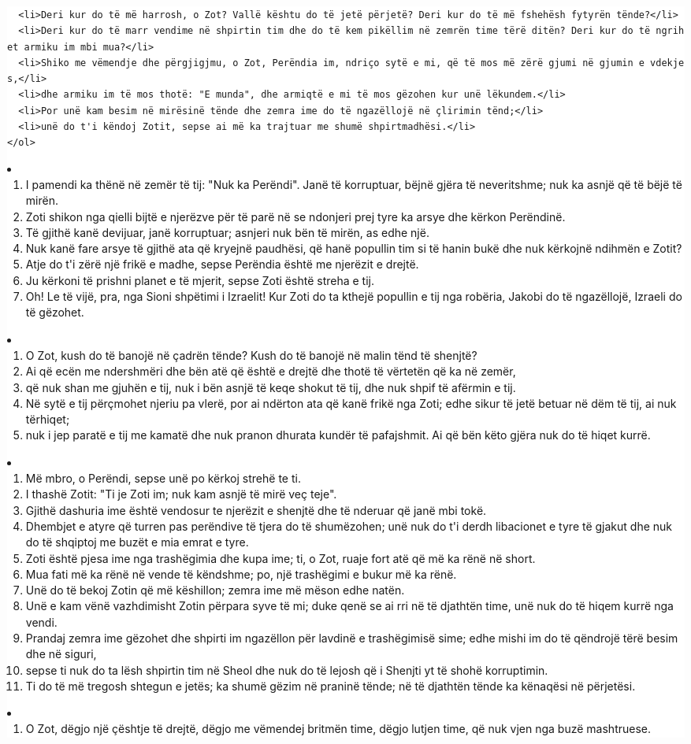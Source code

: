       <li>Deri kur do të më harrosh, o Zot? Vallë kështu do të jetë përjetë? Deri kur do të më fshehësh fytyrën tënde?</li>
      <li>Deri kur do të marr vendime në shpirtin tim dhe do të kem pikëllim në zemrën time tërë ditën? Deri kur do të ngrihet armiku im mbi mua?</li>
      <li>Shiko me vëmendje dhe përgjigjmu, o Zot, Perëndia im, ndriço sytë e mi, që të mos më zërë gjumi në gjumin e vdekjes,</li>
      <li>dhe armiku im të mos thotë: "E munda", dhe armiqtë e mi të mos gëzohen kur unë lëkundem.</li>
      <li>Por unë kam besim në mirësinë tënde dhe zemra ime do të ngazëllojë në çlirimin tënd;</li>
      <li>unë do t'i këndoj Zotit, sepse ai më ka trajtuar me shumë shpirtmadhësi.</li>
    </ol>
  </li>
  <li>
    <ol>
      <li>I pamendi ka thënë në zemër të tij: "Nuk ka Perëndi". Janë të korruptuar, bëjnë gjëra të neveritshme; nuk ka asnjë që të bëjë të mirën.</li>
      <li>Zoti shikon nga qielli bijtë e njerëzve për të parë në se ndonjeri prej tyre ka arsye dhe kërkon Perëndinë.</li>
      <li>Të gjithë kanë devijuar, janë korruptuar; asnjeri nuk bën të mirën, as edhe një.</li>
      <li>Nuk kanë fare arsye të gjithë ata që kryejnë paudhësi, që hanë popullin tim si të hanin bukë dhe nuk kërkojnë ndihmën e Zotit?</li>
      <li>Atje do t'i zërë një frikë e madhe, sepse Perëndia është me njerëzit e drejtë.</li>
      <li>Ju kërkoni të prishni planet e të mjerit, sepse Zoti është streha e tij.</li>
      <li>Oh! Le të vijë, pra, nga Sioni shpëtimi i Izraelit! Kur Zoti do ta kthejë popullin e tij nga robëria, Jakobi do të ngazëllojë, Izraeli do të gëzohet.</li>
    </ol>
  </li>
  <li>
    <ol>
      <li>O Zot, kush do të banojë në çadrën tënde? Kush do të banojë në malin tënd të shenjtë?</li>
      <li>Ai që ecën me ndershmëri dhe bën atë që është e drejtë dhe thotë të vërtetën që ka në zemër,</li>
      <li>që nuk shan me gjuhën e tij, nuk i bën asnjë të keqe shokut të tij, dhe nuk shpif të afërmin e tij.</li>
      <li>Në sytë e tij përçmohet njeriu pa vlerë, por ai ndërton ata që kanë frikë nga Zoti; edhe sikur të jetë betuar në dëm të tij, ai nuk tërhiqet;</li>
      <li>nuk i jep paratë e tij me kamatë dhe nuk pranon dhurata kundër të pafajshmit. Ai që bën këto gjëra nuk do të hiqet kurrë.</li>
    </ol>
  </li>
  <li>
    <ol>
      <li>Më mbro, o Perëndi, sepse unë po kërkoj strehë te ti.</li>
      <li>I thashë Zotit: "Ti je Zoti im; nuk kam asnjë të mirë veç teje".</li>
      <li>Gjithë dashuria ime është vendosur te njerëzit e shenjtë dhe të nderuar që janë mbi tokë.</li>
      <li>Dhembjet e atyre që turren pas perëndive të tjera do të shumëzohen; unë nuk do t'i derdh libacionet e tyre të gjakut dhe nuk do të shqiptoj me buzët e mia emrat e tyre.</li>
      <li>Zoti është pjesa ime nga trashëgimia dhe kupa ime; ti, o Zot, ruaje fort atë që më ka rënë në short.</li>
      <li>Mua fati më ka rënë në vende të këndshme; po, një trashëgimi e bukur më ka rënë.</li>
      <li>Unë do të bekoj Zotin që më këshillon; zemra ime më mëson edhe natën.</li>
      <li>Unë e kam vënë vazhdimisht Zotin përpara syve të mi; duke qenë se ai rri në të djathtën time, unë nuk do të hiqem kurrë nga vendi.</li>
      <li>Prandaj zemra ime gëzohet dhe shpirti im ngazëllon për lavdinë e trashëgimisë sime; edhe mishi im do të qëndrojë tërë besim dhe në siguri,</li>
      <li>sepse ti nuk do ta lësh shpirtin tim në Sheol dhe nuk do të lejosh që i Shenjti yt të shohë korruptimin.</li>
      <li>Ti do të më tregosh shtegun e jetës; ka shumë gëzim në praninë tënde; në të djathtën tënde ka kënaqësi në përjetësi.</li>
    </ol>
  </li>
  <li>
    <ol>
      <li>O Zot, dëgjo një çështje të drejtë, dëgjo me vëmendej britmën time, dëgjo lutjen time, që nuk vjen nga buzë mashtruese.</li>